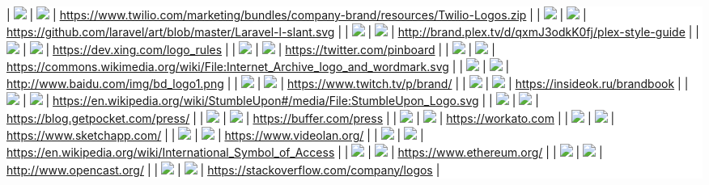 | <img src="/images/svg/twilio.svg" width="256" />                             | <img src="/images/reference/twilio.svg" width="256" />                                 | https://www.twilio.com/marketing/bundles/company-brand/resources/Twilio-Logos.zip                                                 |
| <img src="/images/svg/laravel.svg" width="256" />                            | <img src="/images/reference/laravel.svg" width="256" />                                | https://github.com/laravel/art/blob/master/Laravel-l-slant.svg                                                                    |
| <img src="/images/svg/plex.svg" width="256" />                               | <img src="/images/reference/plex.svg" width="256" />                                   | http://brand.plex.tv/d/qxmJ3odkK0fj/plex-style-guide                                                                              |
| <img src="/images/svg/xing.svg" width="256" />                               | <img src="/images/reference/xing.png" width="256" />                                   | https://dev.xing.com/logo_rules                                                                                                   |
| <img src="/images/svg/pinboard.svg" width="256" />                           | <img src="/images/reference/pinboard.png" width="256" />                               | https://twitter.com/pinboard                                                                                                      |
| <img src="/images/svg/internet_archive.svg" width="256" />                   | <img src="/images/reference/internet_archive.svg" width="256" />                       | https://commons.wikimedia.org/wiki/File:Internet_Archive_logo_and_wordmark.svg                                                    |
| <img src="/images/svg/baidu.svg" width="256" />                              | <img src="/images/reference/baidu.svg" width="256" />                                  | http://www.baidu.com/img/bd_logo1.png                                                                                             |
| <img src="/images/svg/twitch.svg" width="256" />                             | <img src="/images/reference/twitch.svg" width="256" />                                 | https://www.twitch.tv/p/brand/                                                                                                    |
| <img src="/images/svg/ok.svg" width="256" />                                 | <img src="/images/reference/ok.png" width="256" />                                     | https://insideok.ru/brandbook                                                                                                     |
| <img src="/images/svg/stumbleupon.svg" width="256" />                        | <img src="/images/reference/stumbleupon.png" width="256" />                            | https://en.wikipedia.org/wiki/StumbleUpon#/media/File:StumbleUpon_Logo.svg                                                        |
| <img src="/images/svg/pocket.svg" width="256" />                             | <img src="/images/reference/pocket.svg" width="256" />                                 | https://blog.getpocket.com/press/                                                                                                 |
| <img src="/images/svg/buffer.svg" width="256" />                             | <img src="/images/reference/buffer.jpg" width="256" />                                 | https://buffer.com/press                                                                                                          |
| <img src="/images/svg/workato.svg" width="256" />                            | <img src="/images/reference/workato.svg" width="256" />                                | https://workato.com                                                                                                               |
| <img src="/images/svg/sketch.svg" width="256" />                             | <img src="/images/reference/sketch.svg" width="256" />                                 | https://www.sketchapp.com/                                                                                                        |
| <img src="/images/svg/vlc.svg" width="256" />                                | <img src="/images/reference/vlc.png" width="256" />                                    | https://www.videolan.org/                                                                                                         |
| <img src="/images/svg/access.svg" width="256" />                             | <img src="/images/reference/access.svg" width="256" />                                 | https://en.wikipedia.org/wiki/International_Symbol_of_Access                                                                      |
| <img src="/images/svg/ethereum.svg" width="256" />                           | <img src="/images/reference/ethereum.svg" width="256" />                               | https://www.ethereum.org/                                                                                                         |
| <img src="/images/svg/opencast.svg" width="256" />                           | <img src="/images/reference/opencast.svg" width="256" />                               | http://www.opencast.org/                                                                                                          |
| <img src="/images/svg/stackexchange.svg" width="256" />                      | <img src="/images/reference/stackexchange.svg" width="256" />                          | https://stackoverflow.com/company/logos                                                                                           |